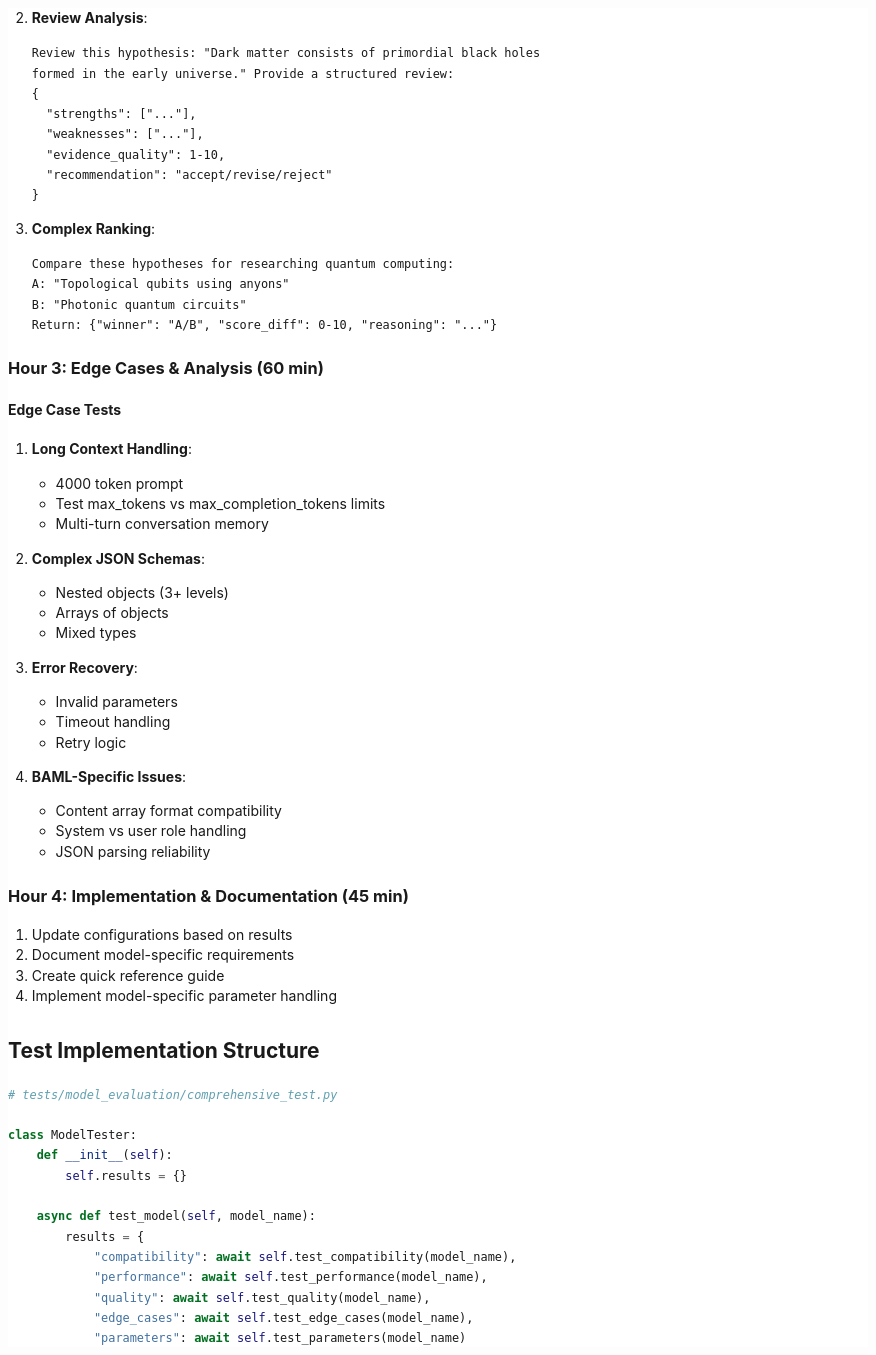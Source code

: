 2. **Review Analysis**:
   ```
   Review this hypothesis: "Dark matter consists of primordial black holes 
   formed in the early universe." Provide a structured review:
   {
     "strengths": ["..."],
     "weaknesses": ["..."],
     "evidence_quality": 1-10,
     "recommendation": "accept/revise/reject"
   }
   ```

3. **Complex Ranking**:
   ```
   Compare these hypotheses for researching quantum computing:
   A: "Topological qubits using anyons"
   B: "Photonic quantum circuits"
   Return: {"winner": "A/B", "score_diff": 0-10, "reasoning": "..."}
   ```

### Hour 3: Edge Cases & Analysis (60 min)

#### Edge Case Tests
1. **Long Context Handling**:
   - 4000 token prompt
   - Test max_tokens vs max_completion_tokens limits
   - Multi-turn conversation memory

2. **Complex JSON Schemas**:
   - Nested objects (3+ levels)
   - Arrays of objects
   - Mixed types

3. **Error Recovery**:
   - Invalid parameters
   - Timeout handling
   - Retry logic

4. **BAML-Specific Issues**:
   - Content array format compatibility
   - System vs user role handling
   - JSON parsing reliability

### Hour 4: Implementation & Documentation (45 min)

1. Update configurations based on results
2. Document model-specific requirements
3. Create quick reference guide
4. Implement model-specific parameter handling

## Test Implementation Structure

```python
# tests/model_evaluation/comprehensive_test.py

class ModelTester:
    def __init__(self):
        self.results = {}
        
    async def test_model(self, model_name):
        results = {
            "compatibility": await self.test_compatibility(model_name),
            "performance": await self.test_performance(model_name),
            "quality": await self.test_quality(model_name),
            "edge_cases": await self.test_edge_cases(model_name),
            "parameters": await self.test_parameters(model_name)
```